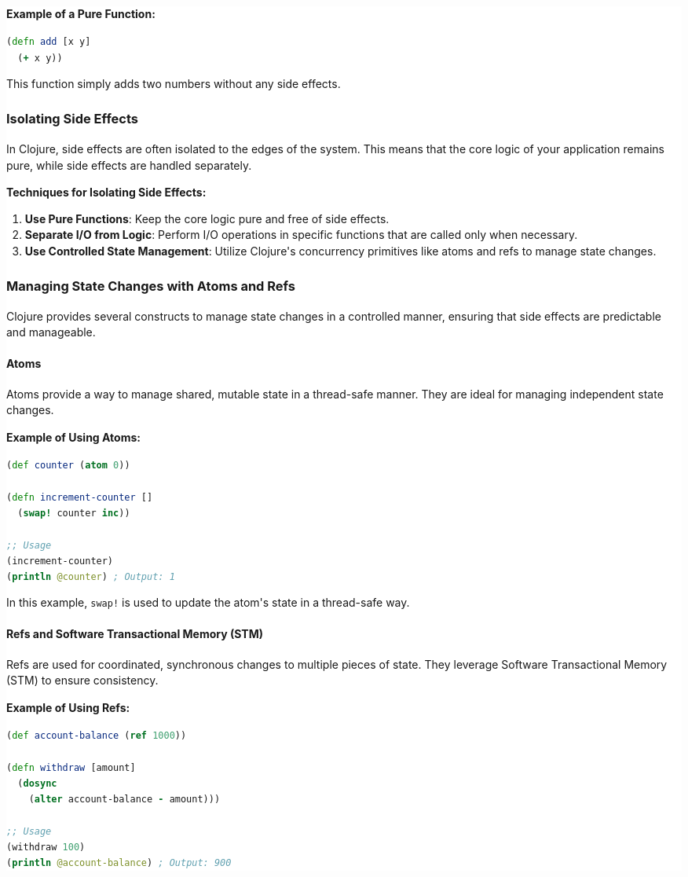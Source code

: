**Example of a Pure Function:**

```clojure
(defn add [x y]
  (+ x y))
```

This function simply adds two numbers without any side effects.

### Isolating Side Effects

In Clojure, side effects are often isolated to the edges of the system. This means that the core logic of your application remains pure, while side effects are handled separately.

**Techniques for Isolating Side Effects:**
1. **Use Pure Functions**: Keep the core logic pure and free of side effects.
2. **Separate I/O from Logic**: Perform I/O operations in specific functions that are called only when necessary.
3. **Use Controlled State Management**: Utilize Clojure's concurrency primitives like atoms and refs to manage state changes.

### Managing State Changes with Atoms and Refs

Clojure provides several constructs to manage state changes in a controlled manner, ensuring that side effects are predictable and manageable.

#### Atoms

Atoms provide a way to manage shared, mutable state in a thread-safe manner. They are ideal for managing independent state changes.

**Example of Using Atoms:**

```clojure
(def counter (atom 0))

(defn increment-counter []
  (swap! counter inc))

;; Usage
(increment-counter)
(println @counter) ; Output: 1
```

In this example, `swap!` is used to update the atom's state in a thread-safe way.

#### Refs and Software Transactional Memory (STM)

Refs are used for coordinated, synchronous changes to multiple pieces of state. They leverage Software Transactional Memory (STM) to ensure consistency.

**Example of Using Refs:**

```clojure
(def account-balance (ref 1000))

(defn withdraw [amount]
  (dosync
    (alter account-balance - amount)))

;; Usage
(withdraw 100)
(println @account-balance) ; Output: 900
```
